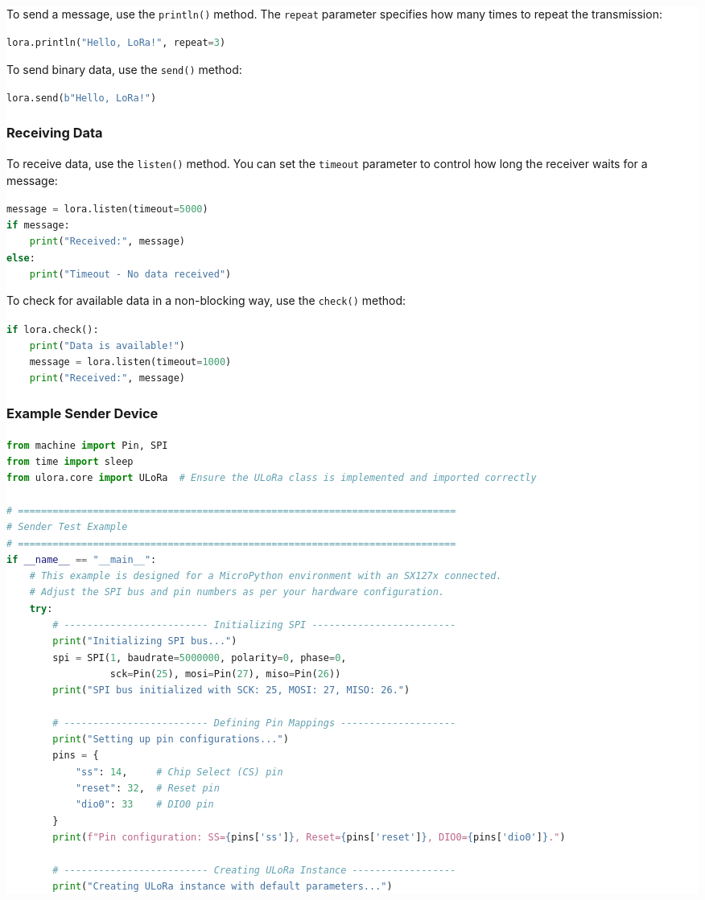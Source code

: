 To send a message, use the `println()` method. The `repeat` parameter specifies how many times to repeat the transmission:

```python
lora.println("Hello, LoRa!", repeat=3)
```

To send binary data, use the `send()` method:

```python
lora.send(b"Hello, LoRa!")
```

### Receiving Data

To receive data, use the `listen()` method. You can set the `timeout` parameter to control how long the receiver waits for a message:

```python
message = lora.listen(timeout=5000)
if message:
    print("Received:", message)
else:
    print("Timeout - No data received")
```

To check for available data in a non-blocking way, use the `check()` method:

```python
if lora.check():
    print("Data is available!")
    message = lora.listen(timeout=1000)
    print("Received:", message)
```





### Example Sender Device 


```python
from machine import Pin, SPI
from time import sleep
from ulora.core import ULoRa  # Ensure the ULoRa class is implemented and imported correctly

# ============================================================================ 
# Sender Test Example
# ============================================================================ 
if __name__ == "__main__": 
    # This example is designed for a MicroPython environment with an SX127x connected. 
    # Adjust the SPI bus and pin numbers as per your hardware configuration.
    try: 
        # ------------------------- Initializing SPI -------------------------
        print("Initializing SPI bus...")
        spi = SPI(1, baudrate=5000000, polarity=0, phase=0,
                  sck=Pin(25), mosi=Pin(27), miso=Pin(26))
        print("SPI bus initialized with SCK: 25, MOSI: 27, MISO: 26.")
        
        # ------------------------- Defining Pin Mappings --------------------
        print("Setting up pin configurations...")
        pins = {
            "ss": 14,     # Chip Select (CS) pin
            "reset": 32,  # Reset pin
            "dio0": 33    # DIO0 pin
        }
        print(f"Pin configuration: SS={pins['ss']}, Reset={pins['reset']}, DIO0={pins['dio0']}.")
        
        # ------------------------- Creating ULoRa Instance ------------------
        print("Creating ULoRa instance with default parameters...")
```